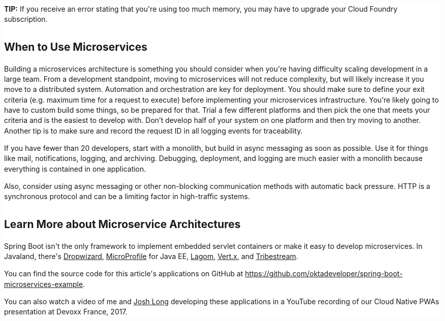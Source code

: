 **TIP:** If you receive an error stating that you're using too much memory, you may have to upgrade your Cloud Foundry subscription.
 
## When to Use Microservices

Building a microservices architecture is something you should consider when you're having difficulty scaling development 
in a large team. From a development standpoint, moving to microservices will not reduce complexity, but will likely 
increase it you move to a distributed system. Automation and orchestration are key for deployment. You should make sure 
to define your exit criteria (e.g. maximum time for a request to execute) before implementing your microservices 
infrastructure. You’re likely going to have to custom build some things, so be prepared for that. Trial a few different 
platforms and then pick the one that meets your criteria and is the easiest to develop with. Don’t develop half of your 
system on one platform and then try moving to another. Another tip is to make sure and record the request ID in all 
logging events for traceability.

If you have fewer than 20 developers, start with a monolith, but build in async messaging as soon as possible. Use it 
for things like mail, notifications, logging, and archiving. Debugging, deployment, and logging are much easier with a 
monolith because everything is contained in one application.

Also, consider using async messaging or other non-blocking communication methods with automatic back pressure. HTTP is a 
synchronous protocol and can be a limiting factor in high-traffic systems.

## Learn More about Microservice Architectures

Spring Boot isn't the only framework to implement embedded servlet containers or make it easy to develop microservices. 
In Javaland, there's [Dropwizard](http://www.dropwizard.io/), [MicroProfile](https://microprofile.io/) for Java EE, 
[Lagom](https://www.lightbend.com/platform/development/lagom-framework), [Vert.x](http://vertx.io/), and 
[Tribestream](http://www.tomitribe.com/products/).

You can find the source code for this article's applications on GitHub at <https://github.com/oktadeveloper/spring-boot-microservices-example>.

You can also watch a video of me and [Josh Long](https://twitter.com/starbuxman) developing these applications in a YouTube recording of our Cloud Native PWAs presentation at Devoxx France, 2017.

<div style="text-align: center">
    <iframe width="560" height="315" style="max-width: 100%" src="https://www.youtube.com/embed/0MBsfdQiS64" 
        frameborder="0" allowfullscreen></iframe>
</div>
